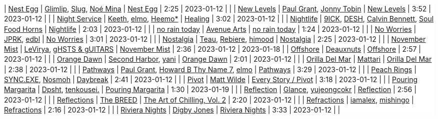 | [Nest Egg](https://open.spotify.com/track/7kPQE1Ras4XcoFAhqkMuLG) | [Glimlip](https://open.spotify.com/artist/5wEF5my54dE5vMMmSUz2q3), [Slug](https://open.spotify.com/artist/2E14TlP0N4RU8X3Y2i2Pq3), [Noé Mina](https://open.spotify.com/artist/6bhgnwSJ85LTzAeWRFXrzF) | [Nest Egg](https://open.spotify.com/album/1wLRWjcc8P3erTiNjeJWSJ) | 2:25 | 2023-01-12 |  |
| [New Levels](https://open.spotify.com/track/0IEhsMbSmiwiDzDENW3LK5) | [Paul Grant](https://open.spotify.com/artist/69FGWeFKaCyCjiDU2afEUl), [Jonny Tobin](https://open.spotify.com/artist/5obWvG0ikceXOD0a45DSHO) | [New Levels](https://open.spotify.com/album/2uiimsW2bYwFebpQTfY33m) | 3:52 | 2023-01-12 |  |
| [Night Service](https://open.spotify.com/track/5Hc511aAeqSeQ5PoBqZd84) | [Keeth](https://open.spotify.com/artist/5sv0yfLOm69KAnjd5mg52u), [elmo](https://open.spotify.com/artist/6O7h27p4Oaa1kZ8Q04IO3f), [Heemo\*](https://open.spotify.com/artist/0iim4E2EDMwWUFngjxk5ip) | [Healing](https://open.spotify.com/album/5J89tzUF3Yuw2Iqo68Ejtl) | 3:02 | 2023-01-12 |  |
| [Nightlife](https://open.spotify.com/track/7rFYeoifHq9wYNSL7nQpAj) | [9ICK](https://open.spotify.com/artist/6kHG4q4IIYCw3ijwWZs6Zx), [DESH](https://open.spotify.com/artist/6nJ2MPazBFrwU07sGCpdcO), [Calvin Bennett](https://open.spotify.com/artist/0lseLLxf3jeiML3aTpqo9R), [Soul Food Horns](https://open.spotify.com/artist/42gnrsSSKKNNmfAJ0o3oyN) | [Nightlife](https://open.spotify.com/album/4IeJl3nyIh15rF6AaaHhFP) | 2:03 | 2023-01-12 |  |
| [no rain today](https://open.spotify.com/track/0EJ4R1FWyczgGsdlIKgjyX) | [Avenue Arts](https://open.spotify.com/artist/3JBqMhMwu7mQz9onsWHdsl) | [no rain today](https://open.spotify.com/album/0m36fSjMw8zlqjdJH2VQYg) | 1:24 | 2023-01-12 |  |
| [No Worries](https://open.spotify.com/track/1UKn8bOlQO1gakfDhyu1FN) | [JPRK](https://open.spotify.com/artist/3ZYTH2LzMs6c3DiRn6n2qH), [edbl](https://open.spotify.com/artist/7ncd26zzbpqgZRroBKmReO) | [No Worries](https://open.spotify.com/album/1mJMKjZhjvbqj1vsLq5OHT) | 3:01 | 2023-01-12 |  |
| [Nostalgia](https://open.spotify.com/track/21huKjQlBFcumcRIwhFWG1) | [Teau](https://open.spotify.com/artist/6arVgorLsaKvsc3UfABGID), [Rebiere](https://open.spotify.com/artist/1ViB3xhPayBSAhOoXBlE7Y), [himood](https://open.spotify.com/artist/5aMnmWZJalu86v3QPyITpD) | [Nostalgia](https://open.spotify.com/album/4HFk3XAwn2CwQb0i8Dw3xg) | 2:25 | 2023-01-12 |  |
| [November Mist](https://open.spotify.com/track/1EbeTYCIUUApmpeDMwrqUD) | [LeVirya](https://open.spotify.com/artist/2ZTkcW4qIScKWuYhZlzopf), [gHSTS & gUITARS](https://open.spotify.com/artist/34DHE51D7CmCNvHp9nFTJy) | [November Mist](https://open.spotify.com/album/6wj3M8lH58h6ggzPvMjy7b) | 2:36 | 2023-01-12 | 2023-01-18 |
| [Offshore](https://open.spotify.com/track/4PzbSfedeciLUTHQ4e2xNo) | [Deauxnuts](https://open.spotify.com/artist/4FCrhj46HBtMVt61k35zMB) | [Offshore](https://open.spotify.com/album/6EbvFpsiICmHXYTHlHslke) | 2:57 | 2023-01-12 |  |
| [Orange Dawn](https://open.spotify.com/track/5h849dbRZVoyMM4hwKG2Om) | [Second Harbor](https://open.spotify.com/artist/4MjEXq0X0k1Sn1JZNaz3yM), [yani](https://open.spotify.com/artist/6TdK92VfuJbFh7aNmGv6li) | [Orange Dawn](https://open.spotify.com/album/32XqONQww8kzR6E6Of9xXe) | 2:01 | 2023-01-12 |  |
| [Orilla Del Mar](https://open.spotify.com/track/4sshFtDRFl9ZxlxnJg2IWk) | [Mattari](https://open.spotify.com/artist/2vvyHDrc6kPcPXcTlIaumC) | [Orilla Del Mar](https://open.spotify.com/album/6qjFjgMpi6nHlYAWx80XRl) | 2:38 | 2023-01-12 |  |
| [Pathways](https://open.spotify.com/track/65tWLAZnxG5UqOw0M07Pfs) | [Paul Grant](https://open.spotify.com/artist/69FGWeFKaCyCjiDU2afEUl), [Howard B Thy Name 7](https://open.spotify.com/artist/6trXIx9xRq4iR7Oho2wdIy), [elmo](https://open.spotify.com/artist/6O7h27p4Oaa1kZ8Q04IO3f) | [Pathways](https://open.spotify.com/album/4hm57vdkhtsFjYqcuUYcH4) | 3:29 | 2023-01-12 |  |
| [Peach Rings](https://open.spotify.com/track/3nt0tWlN3r4JPCqWBulqYS) | [SYNC.EXE](https://open.spotify.com/artist/2SvBRTr0oEXAaTzqw7p4rx), [Nosmoh](https://open.spotify.com/artist/7MZx3uoMDM7wE8An0kdHwa) | [Daybreak](https://open.spotify.com/album/4JBCzFSYDYV4tP0Ty07jOj) | 2:41 | 2023-01-12 |  |
| [Pivot](https://open.spotify.com/track/70eLlZeUn31MKzLaVlSlbP) | [Matt Wilde](https://open.spotify.com/artist/3zcRSyyzkg8qI2WPvXLaek) | [Every Story / Pivot](https://open.spotify.com/album/4D9eXpTDXXLDO8OUyj2VZi) | 3:18 | 2023-01-12 |  |
| [Pouring Margarita](https://open.spotify.com/track/0ibru2bNyCrClfqznOVXFI) | [Dpsht](https://open.spotify.com/artist/2VhyMRukJ2e1CgZ6k7Tux3), [tenkousei.](https://open.spotify.com/artist/2eSSdM2jPcCHpN4ple7x6N) | [Pouring Margarita](https://open.spotify.com/album/0dhtfQ82luu5zclu117YwH) | 1:30 | 2023-01-19 |  |
| [Reflection](https://open.spotify.com/track/20rDMAV7nHVWN0ih5vLdLc) | [Glance](https://open.spotify.com/artist/4zsm9w2iVTLhuOIhnpqz9M), [yujeongcokr](https://open.spotify.com/artist/3mspVlD1WihY46b7keRPyf) | [Reflection](https://open.spotify.com/album/168btAQtCTUue1WU0bpJz7) | 2:56 | 2023-01-12 |  |
| [Reflections](https://open.spotify.com/track/2zgbN6Db0WvF2pyVuSisnt) | [The BREED](https://open.spotify.com/artist/5Xl8d6HbzkkwWmSQSOsv7k) | [The Art of Chilling, Vol\. 2](https://open.spotify.com/album/5fQUFkVsUUBoLPTc2j9mlp) | 2:20 | 2023-01-12 |  |
| [Refractions](https://open.spotify.com/track/5T78R7NpMs9DJVSaxEowuM) | [iamalex](https://open.spotify.com/artist/6M6LWvHKgBle8SUtSpq6SU), [mishingo](https://open.spotify.com/artist/4h3GbEbbDBcyrICmI4QUAK) | [Refractions](https://open.spotify.com/album/03KrQZCLUNTSaqnx1GHBsT) | 2:16 | 2023-01-12 |  |
| [Riviera Nights](https://open.spotify.com/track/6BtRzObrcOEv2jTTGaNp25) | [Digby Jones](https://open.spotify.com/artist/4RSNNGdvEfBA2s3ziDFUlU) | [Riviera Nights](https://open.spotify.com/album/1rtz7vWTxLfwWOd9dkwPd5) | 3:33 | 2023-01-12 |  |